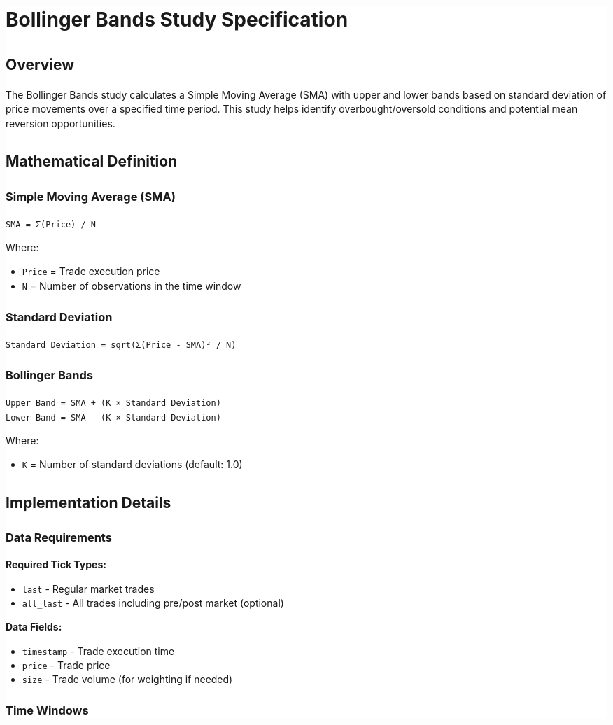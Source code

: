 # Bollinger Bands Study Specification

## Overview

The Bollinger Bands study calculates a Simple Moving Average (SMA) with upper and lower bands based on standard deviation of price movements over a specified time period. This study helps identify overbought/oversold conditions and potential mean reversion opportunities.

## Mathematical Definition

### Simple Moving Average (SMA)

```
SMA = Σ(Price) / N
```

Where:
- `Price` = Trade execution price
- `N` = Number of observations in the time window

### Standard Deviation

```
Standard Deviation = sqrt(Σ(Price - SMA)² / N)
```

### Bollinger Bands

```
Upper Band = SMA + (K × Standard Deviation)
Lower Band = SMA - (K × Standard Deviation)
```

Where:
- `K` = Number of standard deviations (default: 1.0)

## Implementation Details

### Data Requirements

**Required Tick Types:**
- `last` - Regular market trades
- `all_last` - All trades including pre/post market (optional)

**Data Fields:**
- `timestamp` - Trade execution time
- `price` - Trade price
- `size` - Trade volume (for weighting if needed)

### Time Windows
